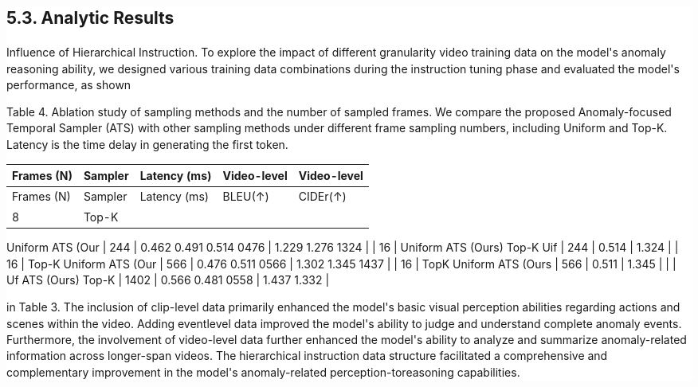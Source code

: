 ## 5.3. Analytic Results

Influence of Hierarchical Instruction. To explore the impact of different granularity video training data on the model's anomaly reasoning ability, we designed various training data combinations during the instruction tuning phase and evaluated the model's performance, as shown

Table 4. Ablation study of sampling methods and the number of sampled frames. We compare the proposed Anomaly-focused Temporal Sampler (ATS) with other sampling methods under different frame sampling numbers, including Uniform and Top-K. Latency is the time delay in generating the first token.

| Frames (N)    | Sampler                            | Latency (ms)    | Video-level                  | Video-level        |
|---------------|------------------------------------|-----------------|------------------------------|--------------------|
| Frames (N)    | Sampler                            | Latency (ms)    | BLEU(↑)                      | CIDEr(↑)           |
| 8             | Top-K 
 Uniform 
 ATS (Our         | 244             | 0.462 
 0.491 
 0.514 
 0476 | 1.229
 1.276
 1324 |
| 16            | Uniform 
 ATS (Ours) 
 Top-K 
 Uif | 244             | 0.514                        | 1.324              |
| 16            | Top-K 
 Uniform 
 ATS (Our         | 566             | 0.476 
 0.511 
 0566         | 1.302
 1.345
 1437 |
| 16            | TopK 
 Uniform 
 ATS (Ours         | 566             | 0.511                        | 1.345              |
|               | Uf
 ATS (Ours) 
 Top-K             | 1402            | 0.566 
 0.481 
 0558         | 1.437
 1.332       |

in Table 3. The inclusion of clip-level data primarily enhanced the model's basic visual perception abilities regarding actions and scenes within the video. Adding eventlevel data improved the model's ability to judge and understand complete anomaly events. Furthermore, the involvement of video-level data further enhanced the model's ability to analyze and summarize anomaly-related information across longer-span videos. The hierarchical instruction data structure facilitated a comprehensive and complementary improvement in the model's anomaly-related perception-toreasoning capabilities.
